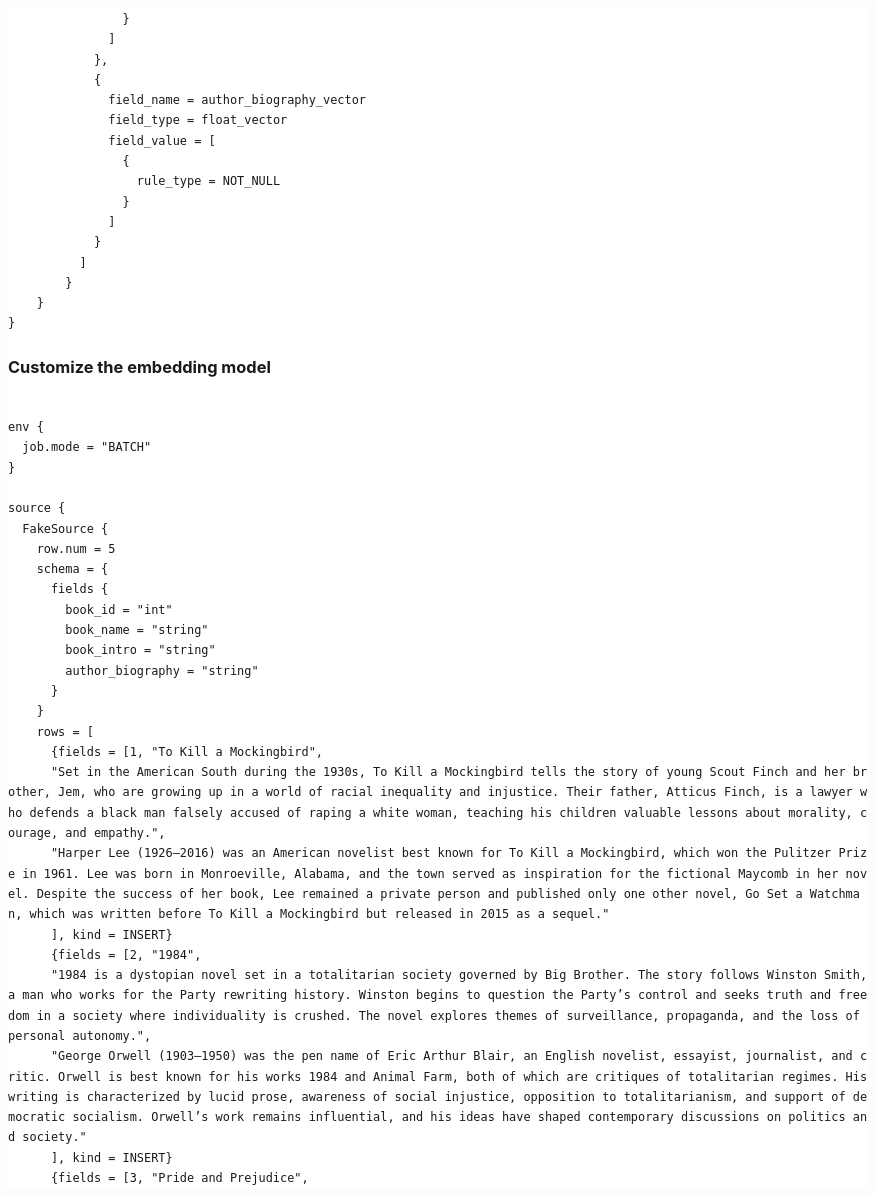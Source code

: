 ```hocon
                }
              ]
            },
            {
              field_name = author_biography_vector
              field_type = float_vector
              field_value = [
                {
                  rule_type = NOT_NULL
                }
              ]
            }
          ]
        }
    }
}
```

### Customize the embedding model

```hocon

env {
  job.mode = "BATCH"
}

source {
  FakeSource {
    row.num = 5
    schema = {
      fields {
        book_id = "int"
        book_name = "string"
        book_intro = "string"
        author_biography = "string"
      }
    }
    rows = [
      {fields = [1, "To Kill a Mockingbird",
      "Set in the American South during the 1930s, To Kill a Mockingbird tells the story of young Scout Finch and her brother, Jem, who are growing up in a world of racial inequality and injustice. Their father, Atticus Finch, is a lawyer who defends a black man falsely accused of raping a white woman, teaching his children valuable lessons about morality, courage, and empathy.",
      "Harper Lee (1926–2016) was an American novelist best known for To Kill a Mockingbird, which won the Pulitzer Prize in 1961. Lee was born in Monroeville, Alabama, and the town served as inspiration for the fictional Maycomb in her novel. Despite the success of her book, Lee remained a private person and published only one other novel, Go Set a Watchman, which was written before To Kill a Mockingbird but released in 2015 as a sequel."
      ], kind = INSERT}
      {fields = [2, "1984",
      "1984 is a dystopian novel set in a totalitarian society governed by Big Brother. The story follows Winston Smith, a man who works for the Party rewriting history. Winston begins to question the Party’s control and seeks truth and freedom in a society where individuality is crushed. The novel explores themes of surveillance, propaganda, and the loss of personal autonomy.",
      "George Orwell (1903–1950) was the pen name of Eric Arthur Blair, an English novelist, essayist, journalist, and critic. Orwell is best known for his works 1984 and Animal Farm, both of which are critiques of totalitarian regimes. His writing is characterized by lucid prose, awareness of social injustice, opposition to totalitarianism, and support of democratic socialism. Orwell’s work remains influential, and his ideas have shaped contemporary discussions on politics and society."
      ], kind = INSERT}
      {fields = [3, "Pride and Prejudice",
```